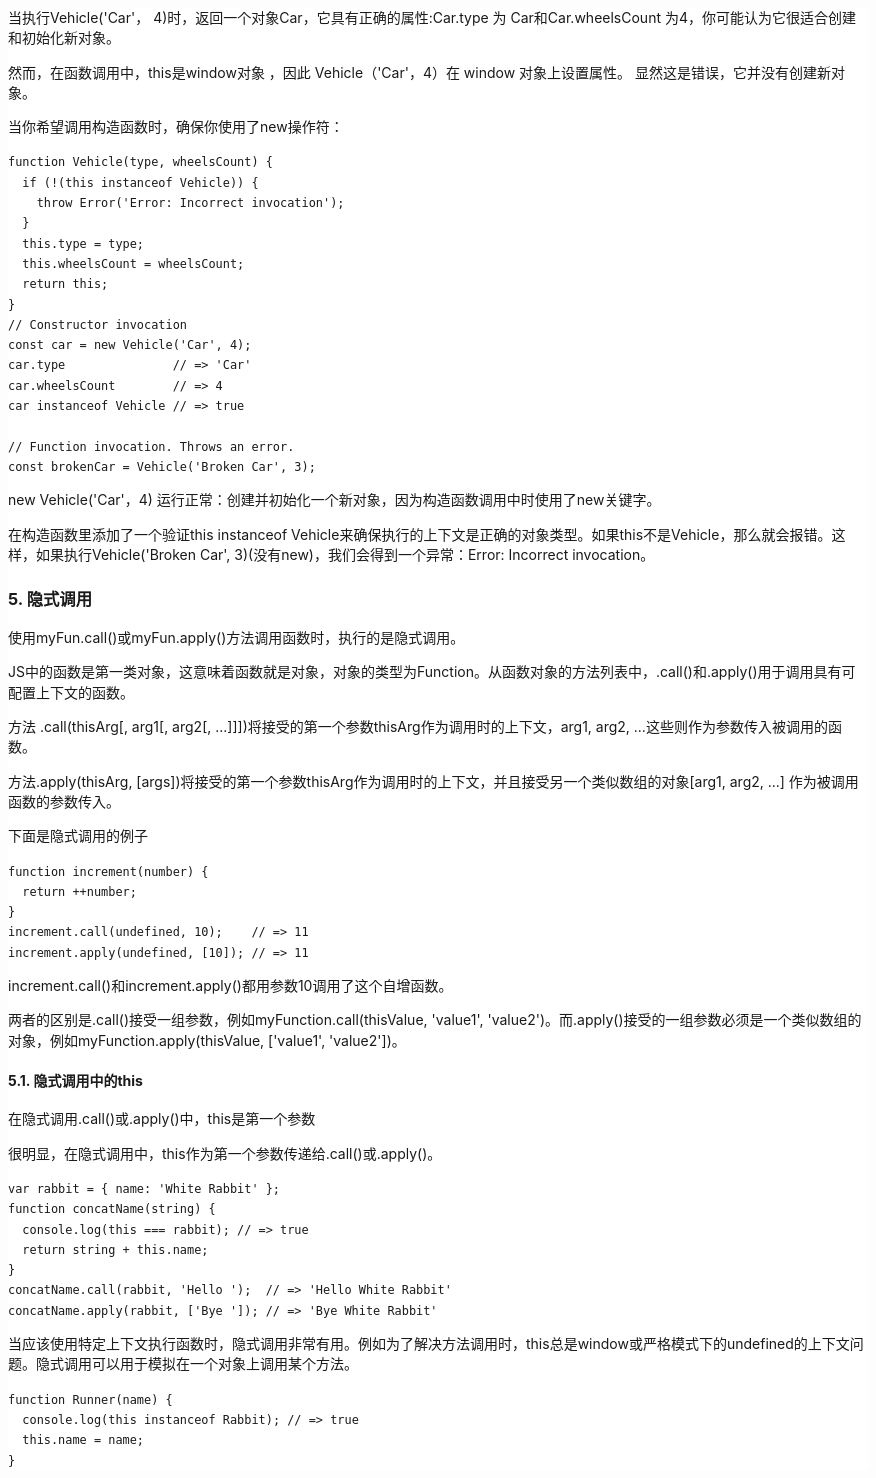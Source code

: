 当执行Vehicle('Car'， 4)时，返回一个对象Car，它具有正确的属性:Car.type 为 Car和Car.wheelsCount 为4，你可能认为它很适合创建和初始化新对象。

然而，在函数调用中，this是window对象 ，因此 Vehicle（'Car'，4）在 window 对象上设置属性。 显然这是错误，它并没有创建新对象。

当你希望调用构造函数时，确保你使用了new操作符：
```
function Vehicle(type, wheelsCount) {
  if (!(this instanceof Vehicle)) {
    throw Error('Error: Incorrect invocation');
  }
  this.type = type;
  this.wheelsCount = wheelsCount;
  return this;
}
// Constructor invocation
const car = new Vehicle('Car', 4);
car.type               // => 'Car'
car.wheelsCount        // => 4
car instanceof Vehicle // => true

// Function invocation. Throws an error.
const brokenCar = Vehicle('Broken Car', 3);
```
new Vehicle('Car'，4) 运行正常：创建并初始化一个新对象，因为构造函数调用中时使用了new关键字。

在构造函数里添加了一个验证this instanceof Vehicle来确保执行的上下文是正确的对象类型。如果this不是Vehicle，那么就会报错。这样，如果执行Vehicle('Broken Car', 3)(没有new)，我们会得到一个异常：Error: Incorrect invocation。

### 5. 隐式调用
使用myFun.call()或myFun.apply()方法调用函数时，执行的是隐式调用。

JS中的函数是第一类对象，这意味着函数就是对象，对象的类型为Function。从函数对象的方法列表中，.call()和.apply()用于调用具有可配置上下文的函数。

方法 .call(thisArg[, arg1[, arg2[, ...]]])将接受的第一个参数thisArg作为调用时的上下文，arg1, arg2, ...这些则作为参数传入被调用的函数。

方法.apply(thisArg, [args])将接受的第一个参数thisArg作为调用时的上下文，并且接受另一个类似数组的对象[arg1, arg2, ...] 作为被调用函数的参数传入。

下面是隐式调用的例子
```
function increment(number) {
  return ++number;  
}
increment.call(undefined, 10);    // => 11
increment.apply(undefined, [10]); // => 11
```
increment.call()和increment.apply()都用参数10调用了这个自增函数。

两者的区别是.call()接受一组参数，例如myFunction.call(thisValue, 'value1', 'value2')。而.apply()接受的一组参数必须是一个类似数组的对象，例如myFunction.apply(thisValue, ['value1', 'value2'])。

#### 5.1. 隐式调用中的this
在隐式调用.call()或.apply()中，this是第一个参数

很明显，在隐式调用中，this作为第一个参数传递给.call()或.apply()。
```
var rabbit = { name: 'White Rabbit' };
function concatName(string) {
  console.log(this === rabbit); // => true
  return string + this.name;
}
concatName.call(rabbit, 'Hello ');  // => 'Hello White Rabbit'
concatName.apply(rabbit, ['Bye ']); // => 'Bye White Rabbit'
```
当应该使用特定上下文执行函数时，隐式调用非常有用。例如为了解决方法调用时，this总是window或严格模式下的undefined的上下文问题。隐式调用可以用于模拟在一个对象上调用某个方法。
```
function Runner(name) {
  console.log(this instanceof Rabbit); // => true
  this.name = name;  
}
```